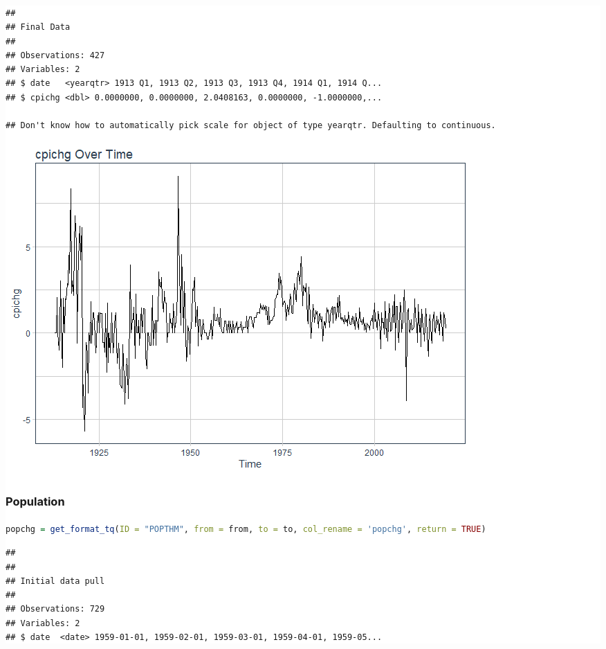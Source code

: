     ## 
    ## Final Data
    ## 
    ## Observations: 427
    ## Variables: 2
    ## $ date   <yearqtr> 1913 Q1, 1913 Q2, 1913 Q3, 1913 Q4, 1914 Q1, 1914 Q...
    ## $ cpichg <dbl> 0.0000000, 0.0000000, 2.0408163, 0.0000000, -1.0000000,...

    ## Don't know how to automatically pick scale for object of type yearqtr. Defaulting to continuous.

![](gdp_prediction_datacollection_files/figure-markdown_github/unnamed-chunk-26-1.png)

### Population

``` r
popchg = get_format_tq(ID = "POPTHM", from = from, to = to, col_rename = 'popchg', return = TRUE)
```

    ## 
    ## 
    ## Initial data pull
    ## 
    ## Observations: 729
    ## Variables: 2
    ## $ date  <date> 1959-01-01, 1959-02-01, 1959-03-01, 1959-04-01, 1959-05...